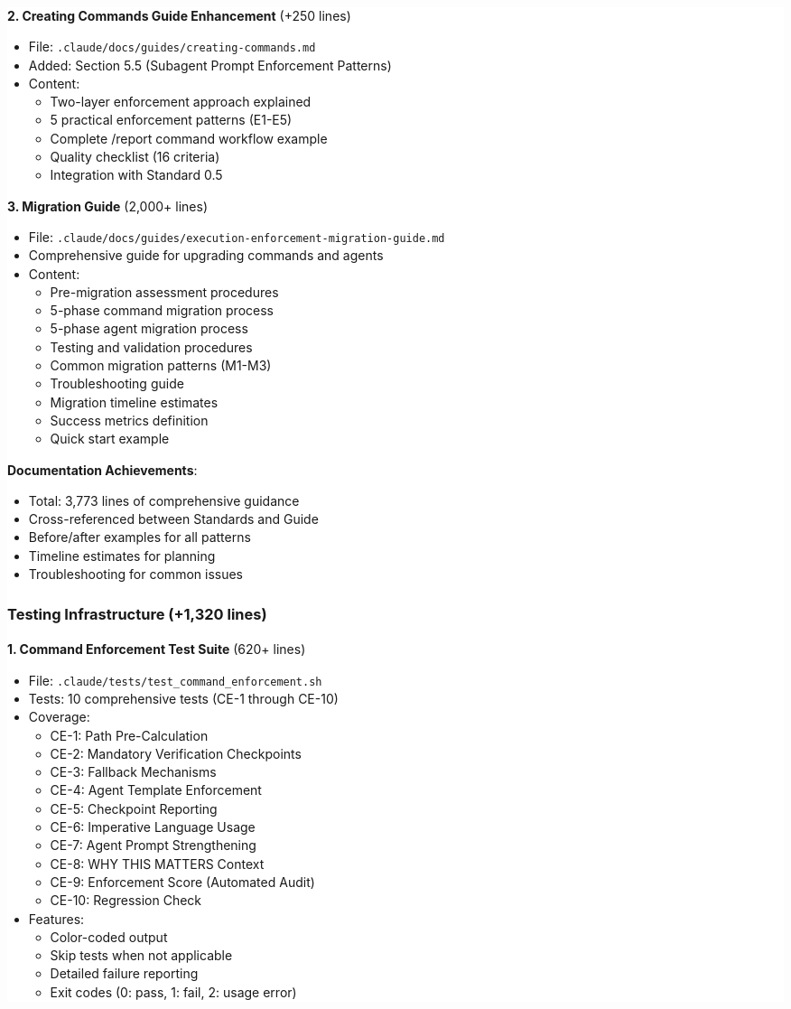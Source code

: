 **2. Creating Commands Guide Enhancement** (+250 lines)
- File: `.claude/docs/guides/creating-commands.md`
- Added: Section 5.5 (Subagent Prompt Enforcement Patterns)
- Content:
  - Two-layer enforcement approach explained
  - 5 practical enforcement patterns (E1-E5)
  - Complete /report command workflow example
  - Quality checklist (16 criteria)
  - Integration with Standard 0.5

**3. Migration Guide** (2,000+ lines)
- File: `.claude/docs/guides/execution-enforcement-migration-guide.md`
- Comprehensive guide for upgrading commands and agents
- Content:
  - Pre-migration assessment procedures
  - 5-phase command migration process
  - 5-phase agent migration process
  - Testing and validation procedures
  - Common migration patterns (M1-M3)
  - Troubleshooting guide
  - Migration timeline estimates
  - Success metrics definition
  - Quick start example

**Documentation Achievements**:
- Total: 3,773 lines of comprehensive guidance
- Cross-referenced between Standards and Guide
- Before/after examples for all patterns
- Timeline estimates for planning
- Troubleshooting for common issues

### Testing Infrastructure (+1,320 lines)

**1. Command Enforcement Test Suite** (620+ lines)
- File: `.claude/tests/test_command_enforcement.sh`
- Tests: 10 comprehensive tests (CE-1 through CE-10)
- Coverage:
  - CE-1: Path Pre-Calculation
  - CE-2: Mandatory Verification Checkpoints
  - CE-3: Fallback Mechanisms
  - CE-4: Agent Template Enforcement
  - CE-5: Checkpoint Reporting
  - CE-6: Imperative Language Usage
  - CE-7: Agent Prompt Strengthening
  - CE-8: WHY THIS MATTERS Context
  - CE-9: Enforcement Score (Automated Audit)
  - CE-10: Regression Check
- Features:
  - Color-coded output
  - Skip tests when not applicable
  - Detailed failure reporting
  - Exit codes (0: pass, 1: fail, 2: usage error)

